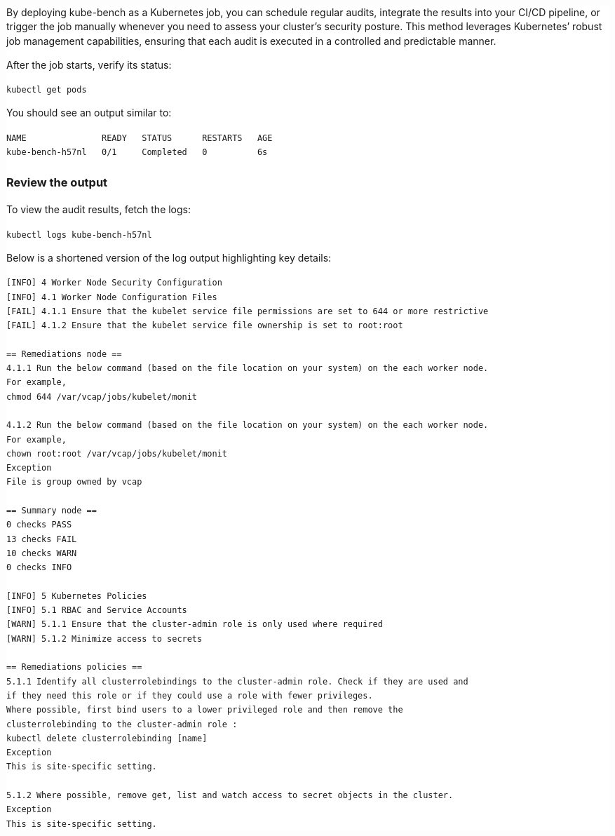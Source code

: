 By deploying kube-bench as a Kubernetes job, you can schedule regular audits, integrate the results into your CI/CD pipeline, or trigger the job manually whenever you need to assess your cluster’s security posture. This method leverages Kubernetes’ robust job management capabilities, ensuring that each audit is executed in a controlled and predictable manner.

After the job starts, verify its status:

```shell
kubectl get pods
```

You should see an output similar to:

```shell
NAME               READY   STATUS      RESTARTS   AGE
kube-bench-h57nl   0/1     Completed   0          6s
```

### Review the output

To view the audit results, fetch the logs:

```shell
kubectl logs kube-bench-h57nl
```

Below is a shortened version of the log output highlighting key details:

```shell
[INFO] 4 Worker Node Security Configuration
[INFO] 4.1 Worker Node Configuration Files
[FAIL] 4.1.1 Ensure that the kubelet service file permissions are set to 644 or more restrictive
[FAIL] 4.1.2 Ensure that the kubelet service file ownership is set to root:root

== Remediations node ==
4.1.1 Run the below command (based on the file location on your system) on the each worker node.
For example,
chmod 644 /var/vcap/jobs/kubelet/monit

4.1.2 Run the below command (based on the file location on your system) on the each worker node.
For example,
chown root:root /var/vcap/jobs/kubelet/monit
Exception
File is group owned by vcap

== Summary node ==
0 checks PASS
13 checks FAIL
10 checks WARN
0 checks INFO

[INFO] 5 Kubernetes Policies
[INFO] 5.1 RBAC and Service Accounts
[WARN] 5.1.1 Ensure that the cluster-admin role is only used where required
[WARN] 5.1.2 Minimize access to secrets

== Remediations policies ==
5.1.1 Identify all clusterrolebindings to the cluster-admin role. Check if they are used and
if they need this role or if they could use a role with fewer privileges.
Where possible, first bind users to a lower privileged role and then remove the
clusterrolebinding to the cluster-admin role :
kubectl delete clusterrolebinding [name]
Exception
This is site-specific setting.

5.1.2 Where possible, remove get, list and watch access to secret objects in the cluster.
Exception
This is site-specific setting.
```